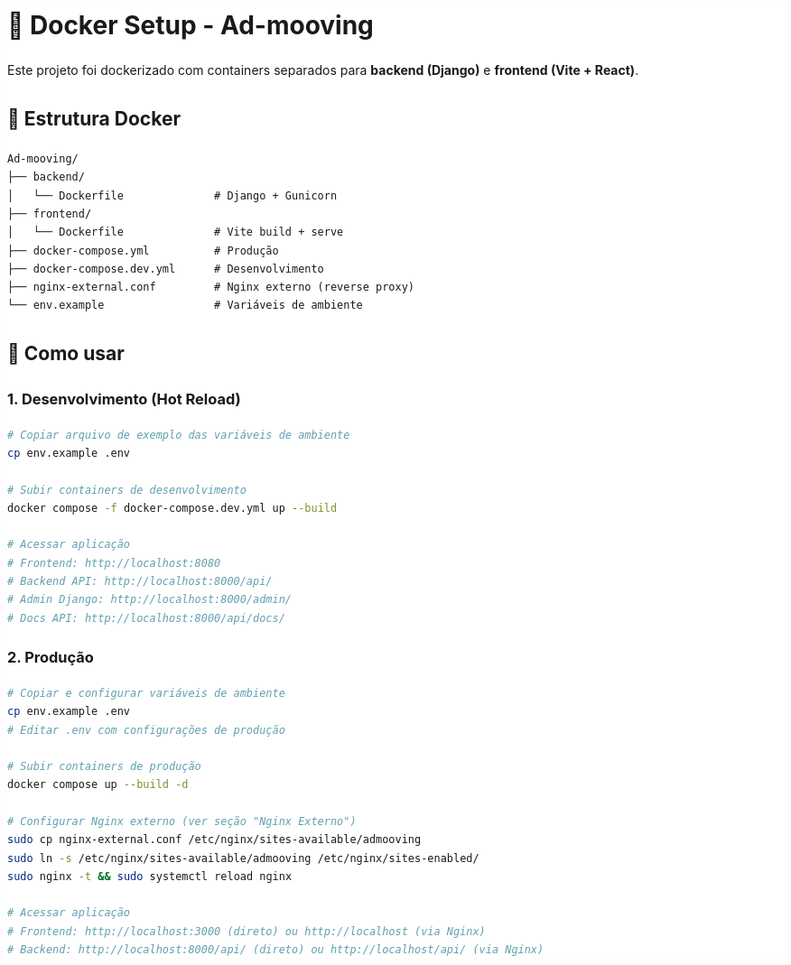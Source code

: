 # 🐳 Docker Setup - Ad-mooving

Este projeto foi dockerizado com containers separados para **backend (Django)** e **frontend (Vite + React)**.

## 📁 Estrutura Docker

```
Ad-mooving/
├── backend/
│   └── Dockerfile              # Django + Gunicorn
├── frontend/
│   └── Dockerfile              # Vite build + serve
├── docker-compose.yml          # Produção
├── docker-compose.dev.yml      # Desenvolvimento
├── nginx-external.conf         # Nginx externo (reverse proxy)
└── env.example                 # Variáveis de ambiente
```

## 🚀 Como usar

### 1. **Desenvolvimento (Hot Reload)**

```bash
# Copiar arquivo de exemplo das variáveis de ambiente
cp env.example .env

# Subir containers de desenvolvimento
docker compose -f docker-compose.dev.yml up --build

# Acessar aplicação
# Frontend: http://localhost:8080
# Backend API: http://localhost:8000/api/
# Admin Django: http://localhost:8000/admin/
# Docs API: http://localhost:8000/api/docs/
```

### 2. **Produção**

```bash
# Copiar e configurar variáveis de ambiente
cp env.example .env
# Editar .env com configurações de produção

# Subir containers de produção
docker compose up --build -d

# Configurar Nginx externo (ver seção "Nginx Externo")
sudo cp nginx-external.conf /etc/nginx/sites-available/admooving
sudo ln -s /etc/nginx/sites-available/admooving /etc/nginx/sites-enabled/
sudo nginx -t && sudo systemctl reload nginx

# Acessar aplicação
# Frontend: http://localhost:3000 (direto) ou http://localhost (via Nginx)
# Backend: http://localhost:8000/api/ (direto) ou http://localhost/api/ (via Nginx)
```
